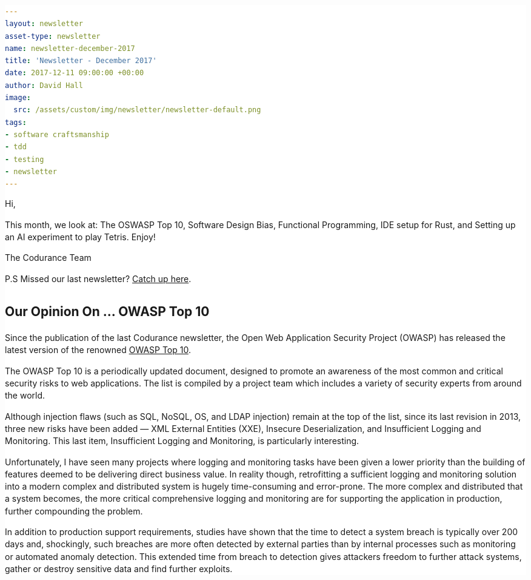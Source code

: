 ```yaml
---
layout: newsletter
asset-type: newsletter
name: newsletter-december-2017
title: 'Newsletter - December 2017'
date: 2017-12-11 09:00:00 +00:00
author: David Hall
image:
  src: /assets/custom/img/newsletter/newsletter-default.png
tags:
- software craftsmanship
- tdd
- testing
- newsletter
---
```


Hi,

This month, we look at: The OSWASP Top 10, Software Design Bias, Functional Programming, IDE setup for Rust, and Setting up an AI experiment to play Tetris. Enjoy!

The Codurance Team

P.S Missed our last newsletter? [Catch up here](https://codurance.com/newsletters/2017-10-26-newsletter/).

## Our Opinion On ... OWASP Top 10
Since the publication of the last Codurance newsletter, the Open Web Application Security Project (OWASP) has released the latest version of the renowned [OWASP Top 10](https://www.owasp.org/images/7/72/OWASP_Top_10-2017_%28en%29.pdf.pdf).

The OWASP Top 10 is a periodically updated document, designed to promote an awareness of the most common and critical security risks to web applications. The list is compiled by a project team which includes a variety of security experts from around the world.

Although injection flaws (such as SQL, NoSQL, OS, and LDAP injection) remain at the top of the list, since its last revision in 2013, three new risks have been added — XML External Entities (XXE), Insecure Deserialization, and Insufficient Logging and Monitoring. This last item, Insufficient Logging and Monitoring, is particularly interesting.

Unfortunately, I have seen many projects where logging and monitoring tasks have been given a lower priority than the building of features deemed to be delivering direct business value. In reality though, retrofitting a sufficient logging and monitoring solution into a modern complex and distributed system is hugely time-consuming and error-prone. The more complex and distributed that a system becomes, the more critical comprehensive logging and monitoring are for supporting the application in production, further compounding the problem.

In addition to production support requirements, studies have shown that the time to detect a system breach is typically over 200 days and, shockingly, such breaches are more often detected by external parties than by internal processes such as monitoring or automated anomaly detection. This extended time from breach to detection gives attackers freedom to further attack systems, gather or destroy sensitive data and find further exploits.
